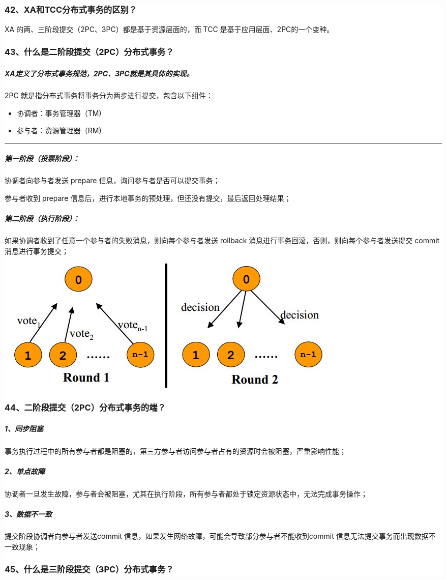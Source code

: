 ### 42、XA和TCC分布式事务的区别？

XA 的两、三阶段提交（2PC、3PC）都是基于资源层面的，而 TCC 是基于应用层面、2PC的一个变种。

### 43、什么是二阶段提交（2PC）分布式事务？

##### XA定义了分布式事务规范，2PC、3PC就是其具体的实现。

2PC 就是指分布式事务将事务分为两步进行提交，包含以下组件：

- 协调者：事务管理器（TM)

- 参与者：资源管理器（RM)

-----

##### 第一阶段（投票阶段）：

协调者向参与者发送 prepare 信息，询问参与者是否可以提交事务；

参与者收到 prepare 信息后，进行本地事务的预处理，但还没有提交，最后返回处理结果；

##### 第二阶段（执行阶段）：

如果协调者收到了任意一个参与者的失败消息，则向每个参与者发送 rollback 消息进行事务回滚，否则，则向每个参与者发送提交 commit 消息进行事务提交；

![](./images/分布式/43.jpg)

### 44、二阶段提交（2PC）分布式事务的端？

##### 1、同步阻塞

事务执行过程中的所有参与者都是阻塞的，第三方参与者访问参与者占有的资源时会被阻塞，严重影响性能；

##### 2、单点故障

协调者一旦发生故障，参与者会被阻塞，尤其在执行阶段，所有参与者都处于锁定资源状态中，无法完成事务操作；

##### 3、数据不一致

提交阶段协调者向参与者发送commit 信息，如果发生网络故障，可能会导致部分参与者不能收到commit 信息无法提交事务而出现数据不一致现象；

### 45、什么是三阶段提交（3PC）分布式事务？

